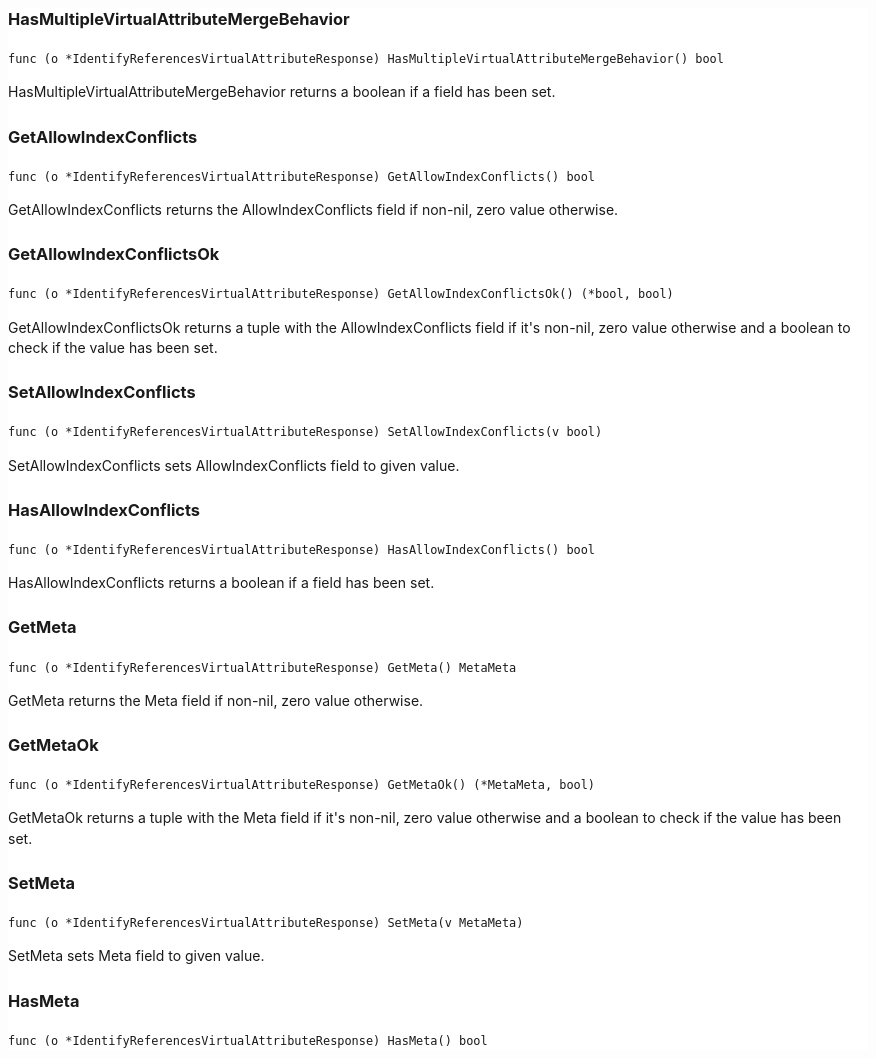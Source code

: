 ### HasMultipleVirtualAttributeMergeBehavior

`func (o *IdentifyReferencesVirtualAttributeResponse) HasMultipleVirtualAttributeMergeBehavior() bool`

HasMultipleVirtualAttributeMergeBehavior returns a boolean if a field has been set.

### GetAllowIndexConflicts

`func (o *IdentifyReferencesVirtualAttributeResponse) GetAllowIndexConflicts() bool`

GetAllowIndexConflicts returns the AllowIndexConflicts field if non-nil, zero value otherwise.

### GetAllowIndexConflictsOk

`func (o *IdentifyReferencesVirtualAttributeResponse) GetAllowIndexConflictsOk() (*bool, bool)`

GetAllowIndexConflictsOk returns a tuple with the AllowIndexConflicts field if it's non-nil, zero value otherwise
and a boolean to check if the value has been set.

### SetAllowIndexConflicts

`func (o *IdentifyReferencesVirtualAttributeResponse) SetAllowIndexConflicts(v bool)`

SetAllowIndexConflicts sets AllowIndexConflicts field to given value.

### HasAllowIndexConflicts

`func (o *IdentifyReferencesVirtualAttributeResponse) HasAllowIndexConflicts() bool`

HasAllowIndexConflicts returns a boolean if a field has been set.

### GetMeta

`func (o *IdentifyReferencesVirtualAttributeResponse) GetMeta() MetaMeta`

GetMeta returns the Meta field if non-nil, zero value otherwise.

### GetMetaOk

`func (o *IdentifyReferencesVirtualAttributeResponse) GetMetaOk() (*MetaMeta, bool)`

GetMetaOk returns a tuple with the Meta field if it's non-nil, zero value otherwise
and a boolean to check if the value has been set.

### SetMeta

`func (o *IdentifyReferencesVirtualAttributeResponse) SetMeta(v MetaMeta)`

SetMeta sets Meta field to given value.

### HasMeta

`func (o *IdentifyReferencesVirtualAttributeResponse) HasMeta() bool`
